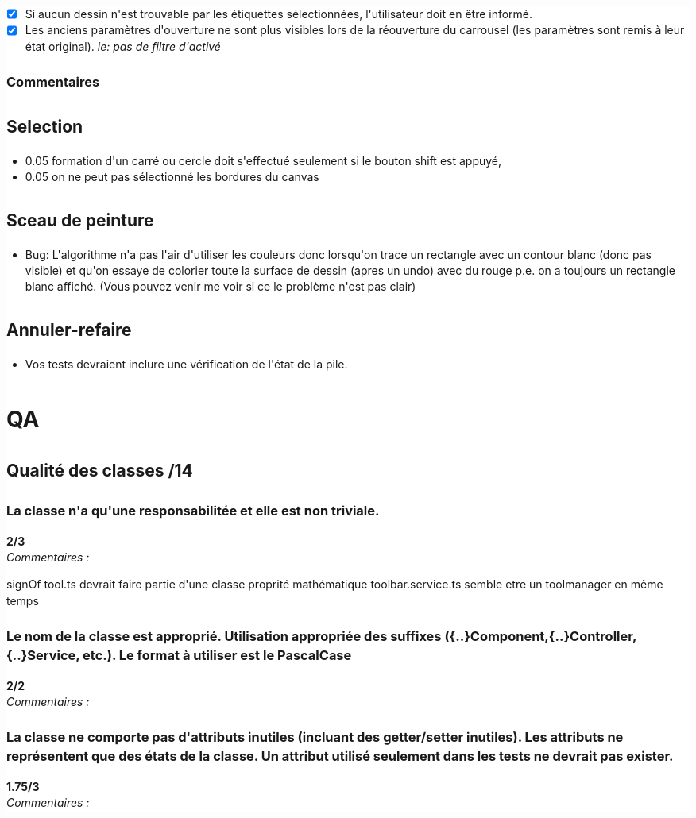 - [x] Si aucun dessin n'est trouvable par les étiquettes sélectionnées, l'utilisateur doit en être informé.
- [x] Les anciens paramètres d'ouverture ne sont plus visibles lors de la réouverture du carrousel (les paramètres sont remis à leur état original). _ie: pas de filtre d'activé_

### Commentaires

## Selection

- 0.05 formation d'un carré ou cercle doit s'effectué seulement si le bouton shift est appuyé,
- 0.05 on ne peut pas sélectionné les bordures du canvas

## Sceau de peinture

- Bug: L'algorithme n'a pas l'air d'utiliser les couleurs donc lorsqu'on trace un rectangle avec un contour blanc (donc pas visible) et qu'on essaye de colorier toute la surface de dessin (apres un undo) avec du rouge p.e. on a toujours un rectangle blanc affiché. (Vous pouvez venir me voir si ce le problème n'est pas clair)

## Annuler-refaire

- Vos tests devraient inclure une vérification de l'état de la pile.

# QA

## Qualité des classes /14

### La classe n'a qu'une responsabilitée et elle est non triviale.

**2/3**  
_Commentaires :_

signOf tool.ts devrait faire partie d'une classe proprité mathématique
toolbar.service.ts semble etre un toolmanager en même temps

### Le nom de la classe est approprié. Utilisation appropriée des suffixes ({..}Component,{..}Controller, {..}Service, etc.). Le format à utiliser est le PascalCase

**2/2**  
_Commentaires :_

### La classe ne comporte pas d'attributs inutiles (incluant des getter/setter inutiles). Les attributs ne représentent que des états de la classe. Un attribut utilisé seulement dans les tests ne devrait pas exister.

**1.75/3**  
_Commentaires :_
